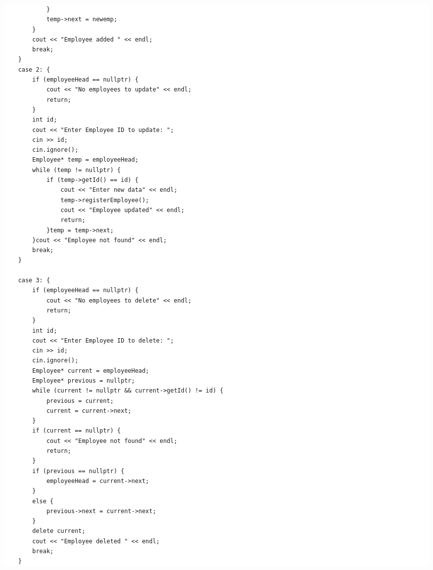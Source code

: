                 }
                temp->next = newemp;
            }
            cout << "Employee added " << endl;
            break;
        }
        case 2: {
            if (employeeHead == nullptr) {
                cout << "No employees to update" << endl;
                return;
            }
            int id;
            cout << "Enter Employee ID to update: ";
            cin >> id;
            cin.ignore();
            Employee* temp = employeeHead;
            while (temp != nullptr) {
                if (temp->getId() == id) {
                    cout << "Enter new data" << endl;
                    temp->registerEmployee();
                    cout << "Employee updated" << endl;
                    return;
                }temp = temp->next;
            }cout << "Employee not found" << endl;
            break;
        }

        case 3: {
            if (employeeHead == nullptr) {
                cout << "No employees to delete" << endl;
                return;
            }
            int id;
            cout << "Enter Employee ID to delete: ";
            cin >> id;
            cin.ignore();
            Employee* current = employeeHead;
            Employee* previous = nullptr;
            while (current != nullptr && current->getId() != id) {
                previous = current;
                current = current->next;
            }
            if (current == nullptr) {
                cout << "Employee not found" << endl;
                return;
            }
            if (previous == nullptr) {
                employeeHead = current->next;
            }
            else {
                previous->next = current->next;
            }
            delete current;
            cout << "Employee deleted " << endl;
            break;
        }
